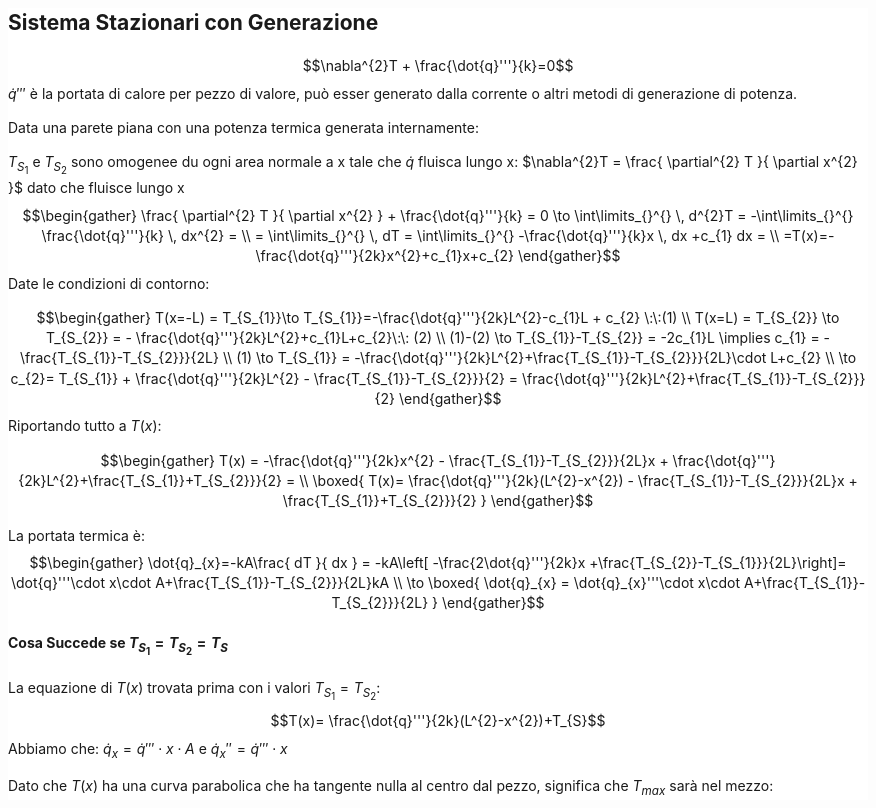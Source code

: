 ## Sistema Stazionari con Generazione

$$\nabla^{2}T + \frac{\dot{q}'''}{k}=0$$
$\dot{q}'''$ è la portata di calore per pezzo di valore, può esser generato dalla corrente o altri metodi di generazione di potenza.

Data una parete piana con una potenza termica generata internamente:

<!Diagramma generazione interna>

$T_{S_{1}}$ e $T_{S_{2}}$ sono omogenee du ogni area normale a x tale che $\dot{q}$ fluisca lungo x:
$\nabla^{2}T = \frac{ \partial^{2} T }{ \partial x^{2} }$ dato che fluisce lungo x
$$\begin{gather}
\frac{ \partial^{2} T }{ \partial x^{2} } + \frac{\dot{q}'''}{k} = 0 \to \int\limits_{}^{}  \, d^{2}T = -\int\limits_{}^{} \frac{\dot{q}'''}{k} \, dx^{2}  =  \\
= \int\limits_{}^{}  \, dT = \int\limits_{}^{} -\frac{\dot{q}'''}{k}x \, dx +c_{1} dx = \\
=T(x)=-\frac{\dot{q}'''}{2k}x^{2}+c_{1}x+c_{2}
\end{gather}$$
Date le condizioni di contorno:

$$\begin{gather}
T(x=-L) = T_{S_{1}}\to T_{S_{1}}=-\frac{\dot{q}'''}{2k}L^{2}-c_{1}L + c_{2} \:\:(1) \\
T(x=L) = T_{S_{2}} \to T_{S_{2}} = - \frac{\dot{q}'''}{2k}L^{2}+c_{1}L+c_{2}\:\: (2) \\
(1)-(2) \to T_{S_{1}}-T_{S_{2}} = -2c_{1}L \implies  c_{1} = -\frac{T_{S_{1}}-T_{S_{2}}}{2L} \\
(1) \to T_{S_{1}} = -\frac{\dot{q}'''}{2k}L^{2}+\frac{T_{S_{1}}-T_{S_{2}}}{2L}\cdot L+c_{2} \\
\to c_{2}= T_{S_{1}} + \frac{\dot{q}'''}{2k}L^{2} - \frac{T_{S_{1}}-T_{S_{2}}}{2} = \frac{\dot{q}'''}{2k}L^{2}+\frac{T_{S_{1}}-T_{S_{2}}}{2}
\end{gather}$$
Riportando tutto a $T(x)$:

$$\begin{gather}
T(x) = -\frac{\dot{q}'''}{2k}x^{2} - \frac{T_{S_{1}}-T_{S_{2}}}{2L}x + \frac{\dot{q}'''}{2k}L^{2}+\frac{T_{S_{1}}+T_{S_{2}}}{2} = \\
\boxed{ T(x)= \frac{\dot{q}'''}{2k}(L^{2}-x^{2}) - \frac{T_{S_{1}}-T_{S_{2}}}{2L}x + \frac{T_{S_{1}}+T_{S_{2}}}{2} }
\end{gather}$$

La portata termica è:
$$\begin{gather}
\dot{q}_{x}=-kA\frac{ dT }{ dx } = -kA\left[ -\frac{2\dot{q}'''}{2k}x +\frac{T_{S_{2}}-T_{S_{1}}}{2L}\right]= \dot{q}'''\cdot x\cdot A+\frac{T_{S_{1}}-T_{S_{2}}}{2L}kA \\
\to \boxed{ \dot{q}_{x} = \dot{q}_{x}'''\cdot x\cdot A+\frac{T_{S_{1}}-T_{S_{2}}}{2L} }
\end{gather}$$

#### Cosa Succede se $T_{S_{1}}=T_{S_{2}}=T_{S}$

La equazione di $T(x)$ trovata prima con i valori $T_{S_{1}}=T_{S_{2}}$:
$$T(x)= \frac{\dot{q}'''}{2k}(L^{2}-x^{2})+T_{S}$$
Abbiamo che:
$\dot{q}_{x}=\dot{q}'''\cdot x\cdot A$ e $\dot{q}_{x}''=\dot{q}'''\cdot x$

Dato che $T(x)$ ha una curva parabolica che ha tangente nulla al centro dal pezzo, significa che $T_{max}$ sarà nel mezzo:
